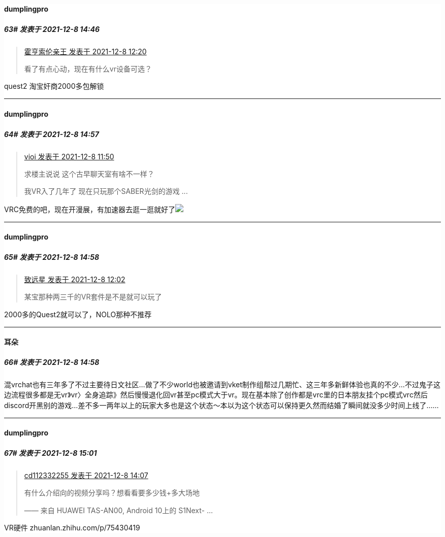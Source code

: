 ####  dumplingpro  
##### 63#       发表于 2021-12-8 14:46

<blockquote><a href="httphttps://bbs.saraba1st.com/2b/forum.php?mod=redirect&amp;goto=findpost&amp;pid=53852265&amp;ptid=2041323" target="_blank">霍亨索伦亲王 发表于 2021-12-8 12:20</a>

看了有点心动，现在有什么vr设备可选？</blockquote>
quest2 淘宝奸商2000多包解锁

*****

####  dumplingpro  
##### 64#       发表于 2021-12-8 14:57

<blockquote><a href="httphttps://bbs.saraba1st.com/2b/forum.php?mod=redirect&amp;goto=findpost&amp;pid=53851840&amp;ptid=2041323" target="_blank">vioi 发表于 2021-12-8 11:50</a>

求楼主说说 这个古早聊天室有啥不一样？

我VR入了几年了 现在只玩那个SABER光剑的游戏 ...</blockquote>
VRC免费的吧，现在开漫展，有加速器去逛一逛就好了<img src="https://static.saraba1st.com/image/smiley/face2017/068.png" referrerpolicy="no-referrer">

*****

####  dumplingpro  
##### 65#       发表于 2021-12-8 14:58

<blockquote><a href="httphttps://bbs.saraba1st.com/2b/forum.php?mod=redirect&amp;goto=findpost&amp;pid=53852006&amp;ptid=2041323" target="_blank">致远星 发表于 2021-12-8 12:02</a>

某宝那种两三千的VR套件是不是就可以玩了</blockquote>
2000多的Quest2就可以了，NOLO那种不推荐

*****

####  耳朵  
##### 66#       发表于 2021-12-8 14:58

混vrchat也有三年多了不过主要待日文社区…做了不少world也被邀请到vket制作组帮过几期忙、这三年多新鲜体验也真的不少…不过鬼子这边流程很多都是无vr》vr〉全身追踪》然后慢慢退化回vr甚至pc模式大于vr。现在基本除了创作都是vrc里的日本朋友挂个pc模式vrc然后discord开黑别的游戏…差不多一两年以上的玩家大多也是这个状态～本以为这个状态可以保持更久然而结婚了瞬间就没多少时间上线了……

*****

####  dumplingpro  
##### 67#       发表于 2021-12-8 15:01

<blockquote><a href="httphttps://bbs.saraba1st.com/2b/forum.php?mod=redirect&amp;goto=findpost&amp;pid=53853596&amp;ptid=2041323" target="_blank">cd112332255 发表于 2021-12-8 14:07</a>

有什么介绍向的视频分享吗？想看看要多少钱+多大场地

—— 来自 HUAWEI TAS-AN00, Android 10上的 S1Next- ...</blockquote>
VR硬件 zhuanlan.zhihu.com/p/75430419
